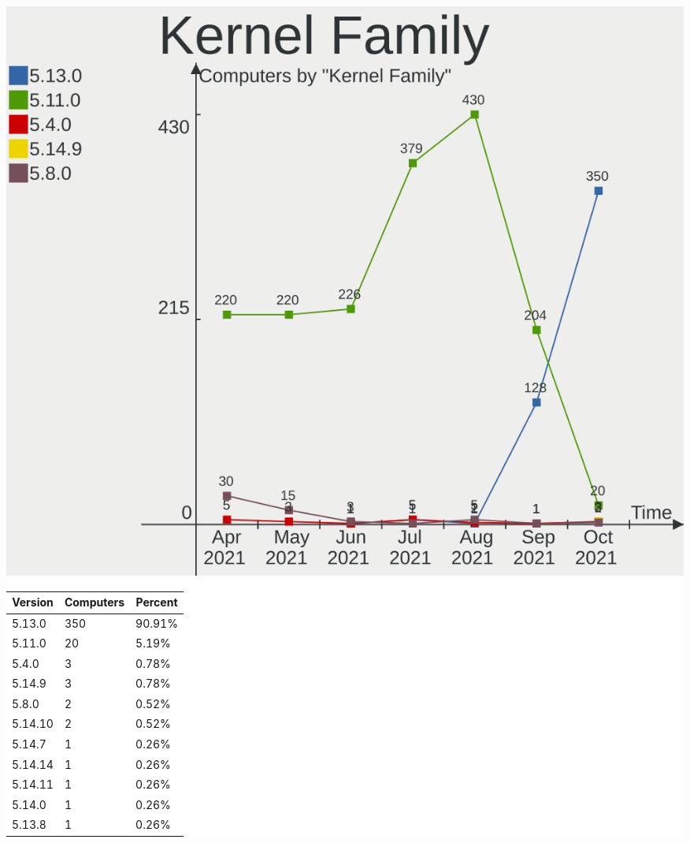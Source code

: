 ![Kernel Family](./images/line_chart/os_kernel_family.svg)

| Version | Computers | Percent |
|---------|-----------|---------|
| 5.13.0  | 350       | 90.91%  |
| 5.11.0  | 20        | 5.19%   |
| 5.4.0   | 3         | 0.78%   |
| 5.14.9  | 3         | 0.78%   |
| 5.8.0   | 2         | 0.52%   |
| 5.14.10 | 2         | 0.52%   |
| 5.14.7  | 1         | 0.26%   |
| 5.14.14 | 1         | 0.26%   |
| 5.14.11 | 1         | 0.26%   |
| 5.14.0  | 1         | 0.26%   |
| 5.13.8  | 1         | 0.26%   |
